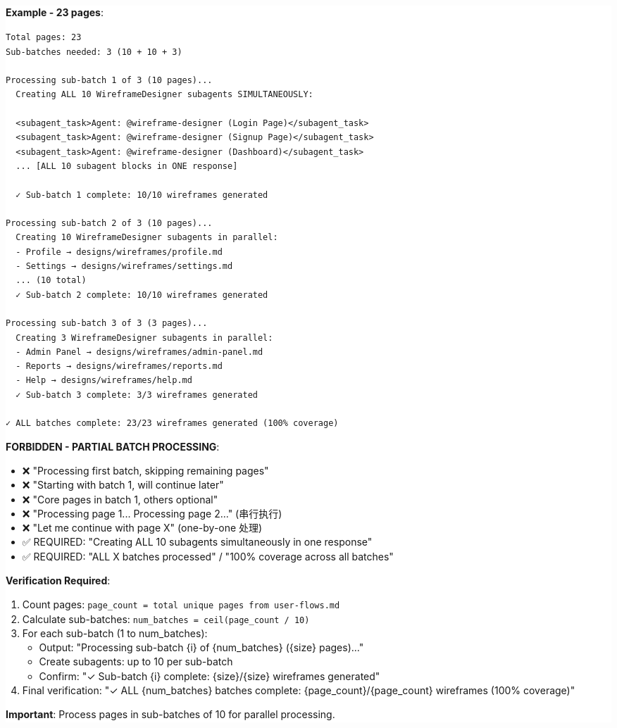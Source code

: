 **Example - 23 pages**:
```
Total pages: 23
Sub-batches needed: 3 (10 + 10 + 3)

Processing sub-batch 1 of 3 (10 pages)...
  Creating ALL 10 WireframeDesigner subagents SIMULTANEOUSLY:
  
  <subagent_task>Agent: @wireframe-designer (Login Page)</subagent_task>
  <subagent_task>Agent: @wireframe-designer (Signup Page)</subagent_task>
  <subagent_task>Agent: @wireframe-designer (Dashboard)</subagent_task>
  ... [ALL 10 subagent blocks in ONE response]
  
  ✓ Sub-batch 1 complete: 10/10 wireframes generated

Processing sub-batch 2 of 3 (10 pages)...
  Creating 10 WireframeDesigner subagents in parallel:
  - Profile → designs/wireframes/profile.md
  - Settings → designs/wireframes/settings.md
  ... (10 total)
  ✓ Sub-batch 2 complete: 10/10 wireframes generated

Processing sub-batch 3 of 3 (3 pages)...
  Creating 3 WireframeDesigner subagents in parallel:
  - Admin Panel → designs/wireframes/admin-panel.md
  - Reports → designs/wireframes/reports.md
  - Help → designs/wireframes/help.md
  ✓ Sub-batch 3 complete: 3/3 wireframes generated

✓ ALL batches complete: 23/23 wireframes generated (100% coverage)
```

**FORBIDDEN - PARTIAL BATCH PROCESSING**:
- ❌ "Processing first batch, skipping remaining pages"
- ❌ "Starting with batch 1, will continue later"
- ❌ "Core pages in batch 1, others optional"
- ❌ "Processing page 1... Processing page 2..." (串行执行)
- ❌ "Let me continue with page X" (one-by-one 处理)
- ✅ REQUIRED: "Creating ALL 10 subagents simultaneously in one response"
- ✅ REQUIRED: "ALL X batches processed" / "100% coverage across all batches"

**Verification Required**:
1. Count pages: `page_count = total unique pages from user-flows.md`
2. Calculate sub-batches: `num_batches = ceil(page_count / 10)`
3. For each sub-batch (1 to num_batches):
   - Output: "Processing sub-batch {i} of {num_batches} ({size} pages)..."
   - Create subagents: up to 10 per sub-batch
   - Confirm: "✓ Sub-batch {i} complete: {size}/{size} wireframes generated"
4. Final verification: "✓ ALL {num_batches} batches complete: {page_count}/{page_count} wireframes (100% coverage)"

**Important**: Process pages in sub-batches of 10 for parallel processing.
